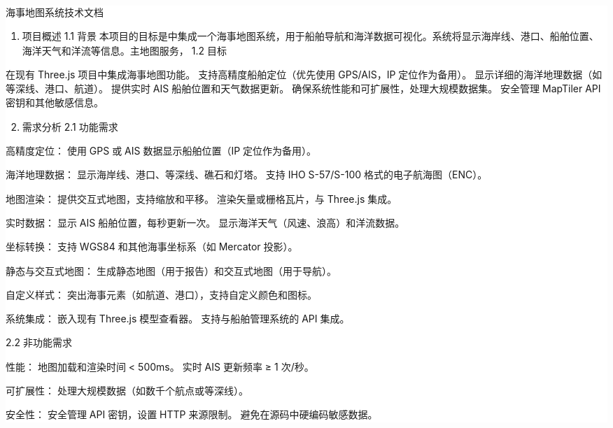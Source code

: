 海事地图系统技术文档

1. 项目概述
   1.1 背景
   本项目的目标是中集成一个海事地图系统，用于船舶导航和海洋数据可视化。系统将显示海岸线、港口、船舶位置、海洋天气和洋流等信息。主地图服务，
   1.2 目标

在现有 Three.js 项目中集成海事地图功能。
支持高精度船舶定位（优先使用 GPS/AIS，IP 定位作为备用）。
显示详细的海洋地理数据（如等深线、港口、航道）。
提供实时 AIS 船舶位置和天气数据更新。
确保系统性能和可扩展性，处理大规模数据集。
安全管理 MapTiler API 密钥和其他敏感信息。

2. 需求分析
   2.1 功能需求

高精度定位：
使用 GPS 或 AIS 数据显示船舶位置（IP 定位作为备用）。

海洋地理数据：
显示海岸线、港口、等深线、礁石和灯塔。
支持 IHO S-57/S-100 格式的电子航海图（ENC）。

地图渲染：
提供交互式地图，支持缩放和平移。
渲染矢量或栅格瓦片，与 Three.js 集成。

实时数据：
显示 AIS 船舶位置，每秒更新一次。
显示海洋天气（风速、浪高）和洋流数据。

坐标转换：
支持 WGS84 和其他海事坐标系（如 Mercator 投影）。

静态与交互式地图：
生成静态地图（用于报告）和交互式地图（用于导航）。

自定义样式：
突出海事元素（如航道、港口），支持自定义颜色和图标。

系统集成：
嵌入现有 Three.js 模型查看器。
支持与船舶管理系统的 API 集成。

2.2 非功能需求

性能：
地图加载和渲染时间 < 500ms。
实时 AIS 更新频率 ≥ 1 次/秒。

可扩展性：
处理大规模数据（如数千个航点或等深线）。

安全性：
安全管理 API 密钥，设置 HTTP 来源限制。
避免在源码中硬编码敏感数据。
